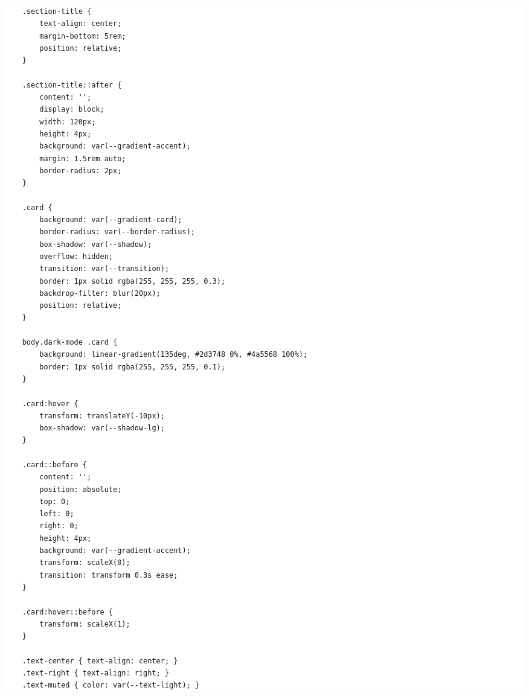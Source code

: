         .section-title {
            text-align: center;
            margin-bottom: 5rem;
            position: relative;
        }

        .section-title::after {
            content: '';
            display: block;
            width: 120px;
            height: 4px;
            background: var(--gradient-accent);
            margin: 1.5rem auto;
            border-radius: 2px;
        }

        .card {
            background: var(--gradient-card);
            border-radius: var(--border-radius);
            box-shadow: var(--shadow);
            overflow: hidden;
            transition: var(--transition);
            border: 1px solid rgba(255, 255, 255, 0.3);
            backdrop-filter: blur(20px);
            position: relative;
        }

        body.dark-mode .card {
            background: linear-gradient(135deg, #2d3748 0%, #4a5568 100%);
            border: 1px solid rgba(255, 255, 255, 0.1);
        }

        .card:hover {
            transform: translateY(-10px);
            box-shadow: var(--shadow-lg);
        }

        .card::before {
            content: '';
            position: absolute;
            top: 0;
            left: 0;
            right: 0;
            height: 4px;
            background: var(--gradient-accent);
            transform: scaleX(0);
            transition: transform 0.3s ease;
        }

        .card:hover::before {
            transform: scaleX(1);
        }

        .text-center { text-align: center; }
        .text-right { text-align: right; }
        .text-muted { color: var(--text-light); }
